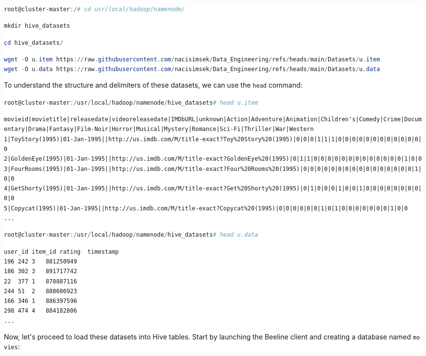 ```powershell
root@cluster-master:/# cd usr/local/hadoop/namenode/
```

```powershell
mkdir hive_datasets
```

```powershell
cd hive_datasets/
```

```powershell
wget -O u.item https://raw.githubusercontent.com/nacisimsek/Data_Engineering/refs/heads/main/Datasets/u.item
wget -O u.data https://raw.githubusercontent.com/nacisimsek/Data_Engineering/refs/heads/main/Datasets/u.data
```

To understand the structure and delimiters of these datasets, we can use the `head` command:

```powershell
root@cluster-master:/usr/local/hadoop/namenode/hive_datasets# head u.item
```

```
movieid|movietitle|releasedate|videoreleasedate|IMDbURL|unknown|Action|Adventure|Animation|Children's|Comedy|Crime|Documentary|Drama|Fantasy|Film-Noir|Horror|Musical|Mystery|Romance|Sci-Fi|Thriller|War|Western
1|ToyStory(1995)|01-Jan-1995||http://us.imdb.com/M/title-exact?Toy%20Story%20(1995)|0|0|0|1|1|1|0|0|0|0|0|0|0|0|0|0|0|0|0
2|GoldenEye(1995)|01-Jan-1995||http://us.imdb.com/M/title-exact?GoldenEye%20(1995)|0|1|1|0|0|0|0|0|0|0|0|0|0|0|0|0|1|0|0
3|FourRooms(1995)|01-Jan-1995||http://us.imdb.com/M/title-exact?Four%20Rooms%20(1995)|0|0|0|0|0|0|0|0|0|0|0|0|0|0|0|0|1|0|0
4|GetShorty(1995)|01-Jan-1995||http://us.imdb.com/M/title-exact?Get%20Shorty%20(1995)|0|1|0|0|0|1|0|0|1|0|0|0|0|0|0|0|0|0|0
5|Copycat(1995)|01-Jan-1995||http://us.imdb.com/M/title-exact?Copycat%20(1995)|0|0|0|0|0|0|1|0|1|0|0|0|0|0|0|0|1|0|0
...
```

```powershell
root@cluster-master:/usr/local/hadoop/namenode/hive_datasets# head u.data
```

```
user_id	item_id	rating	timestamp
196	242	3	881250949
186	302	3	891717742
22	377	1	878887116
244	51	2	880606923
166	346	1	886397596
298	474	4	884182806
...
```

Now, let's proceed to load these datasets into Hive tables. Start by launching the Beeline client and creating a database named `movies`:

